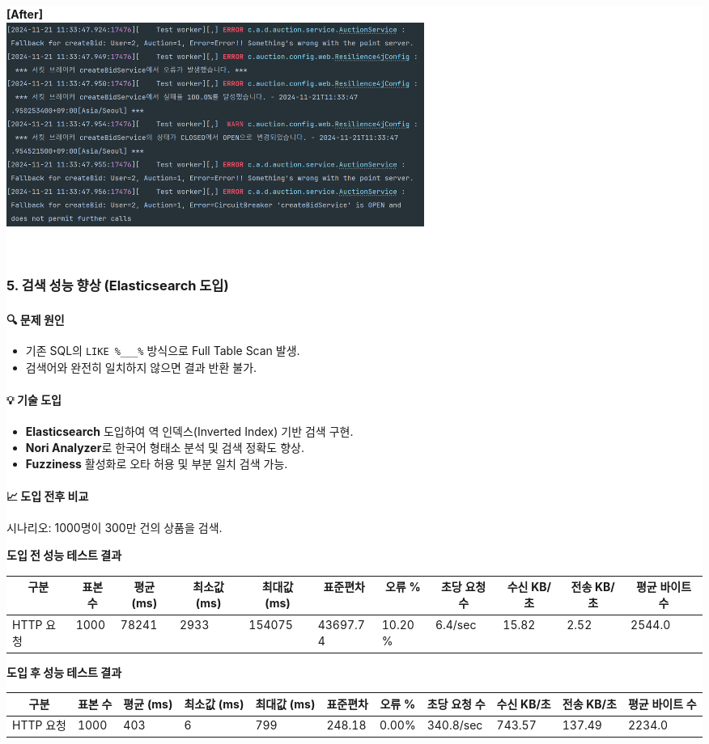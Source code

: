 **[After]**   
<img src="circuit_breaker2.png" width="60%">   

<br>

### 5. 검색 성능 향상 (Elasticsearch 도입)

#### 🔍 문제 원인

- 기존 SQL의 `LIKE %___%` 방식으로 Full Table Scan 발생.
- 검색어와 완전히 일치하지 않으면 결과 반환 불가.

#### 💡 기술 도입

- **Elasticsearch** 도입하여 역 인덱스(Inverted Index) 기반 검색 구현.
- **Nori Analyzer**로 한국어 형태소 분석 및 검색 정확도 향상.
- **Fuzziness** 활성화로 오타 허용 및 부분 일치 검색 가능.

#### 📈 도입 전후 비교

시나리오: 1000명이 300만 건의 상품을 검색.

**도입 전 성능 테스트 결과**

| 구분      | 표본 수 | 평균 (ms) | 최소값 (ms) | 최대값 (ms) | 표준편차 | 오류 % | 초당 요청 수 | 수신 KB/초 | 전송 KB/초 | 평균 바이트 수 |
|-----------|---------|-----------|-------------|-------------|----------|--------|--------------|------------|------------|---------------|
| HTTP 요청 | 1000    | 78241      | 2933       | 154075      | 43697.74  | 10.20%  | 6.4/sec    | 15.82      | 2.52       | 2544.0         |

**도입 후 성능 테스트 결과**

| 구분      | 표본 수 | 평균 (ms) | 최소값 (ms) | 최대값 (ms) | 표준편차 | 오류 % | 초당 요청 수 | 수신 KB/초 | 전송 KB/초 | 평균 바이트 수 |
|-----------|---------|-----------|-------------|-------------|----------|--------|--------------|------------|------------|---------------|
| HTTP 요청 | 1000    | 403       | 6           | 799         | 248.18   | 0.00%  | 340.8/sec    | 743.57     | 137.49     | 2234.0        |
